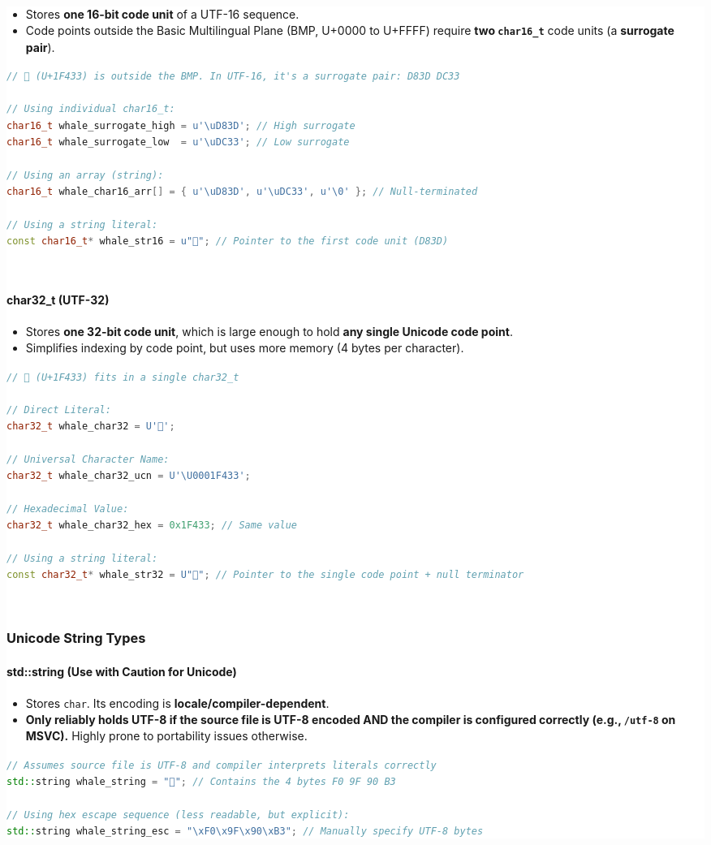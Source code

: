 - Stores **one 16-bit code unit** of a UTF-16 sequence.
- Code points outside the Basic Multilingual Plane (BMP, U+0000 to U+FFFF) require **two `char16_t`** code units (a **surrogate pair**).

```cpp
// 🐳 (U+1F433) is outside the BMP. In UTF-16, it's a surrogate pair: D83D DC33

// Using individual char16_t:
char16_t whale_surrogate_high = u'\uD83D'; // High surrogate
char16_t whale_surrogate_low  = u'\uDC33'; // Low surrogate

// Using an array (string):
char16_t whale_char16_arr[] = { u'\uD83D', u'\uDC33', u'\0' }; // Null-terminated

// Using a string literal:
const char16_t* whale_str16 = u"🐳"; // Pointer to the first code unit (D83D)
```

<br>

#### char32_t (UTF-32)

- Stores **one 32-bit code unit**, which is large enough to hold **any single Unicode code point**.
- Simplifies indexing by code point, but uses more memory (4 bytes per character).

```cpp
// 🐳 (U+1F433) fits in a single char32_t

// Direct Literal:
char32_t whale_char32 = U'🐳';

// Universal Character Name:
char32_t whale_char32_ucn = U'\U0001F433';

// Hexadecimal Value:
char32_t whale_char32_hex = 0x1F433; // Same value

// Using a string literal:
const char32_t* whale_str32 = U"🐳"; // Pointer to the single code point + null terminator
```

<br>

### Unicode String Types

#### std::string (Use with Caution for Unicode)

- Stores `char`. Its encoding is **locale/compiler-dependent**.
- **Only reliably holds UTF-8 if the source file is UTF-8 encoded AND the compiler is configured correctly (e.g., `/utf-8` on MSVC).** Highly prone to portability issues otherwise.
```cpp
// Assumes source file is UTF-8 and compiler interprets literals correctly
std::string whale_string = "🐳"; // Contains the 4 bytes F0 9F 90 B3

// Using hex escape sequence (less readable, but explicit):
std::string whale_string_esc = "\xF0\x9F\x90\xB3"; // Manually specify UTF-8 bytes
```

